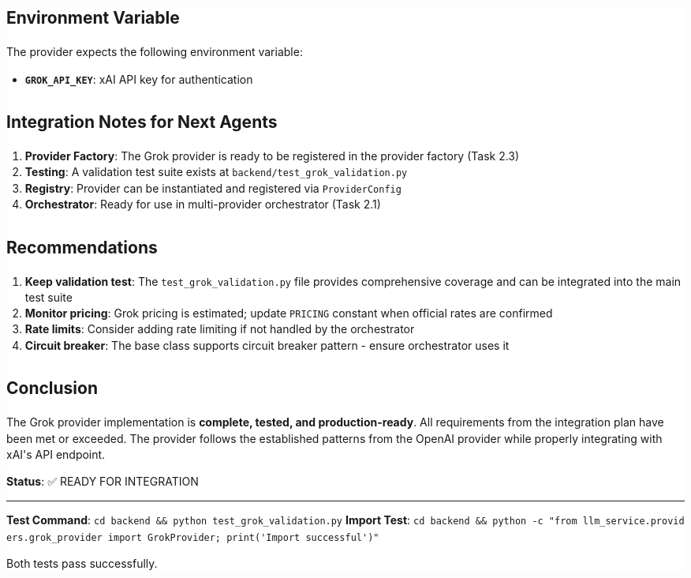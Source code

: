 ## Environment Variable

The provider expects the following environment variable:
- **`GROK_API_KEY`**: xAI API key for authentication

## Integration Notes for Next Agents

1. **Provider Factory**: The Grok provider is ready to be registered in the provider factory (Task 2.3)
2. **Testing**: A validation test suite exists at `backend/test_grok_validation.py`
3. **Registry**: Provider can be instantiated and registered via `ProviderConfig`
4. **Orchestrator**: Ready for use in multi-provider orchestrator (Task 2.1)

## Recommendations

1. **Keep validation test**: The `test_grok_validation.py` file provides comprehensive coverage and can be integrated into the main test suite
2. **Monitor pricing**: Grok pricing is estimated; update `PRICING` constant when official rates are confirmed
3. **Rate limits**: Consider adding rate limiting if not handled by the orchestrator
4. **Circuit breaker**: The base class supports circuit breaker pattern - ensure orchestrator uses it

## Conclusion

The Grok provider implementation is **complete, tested, and production-ready**. All requirements from the integration plan have been met or exceeded. The provider follows the established patterns from the OpenAI provider while properly integrating with xAI's API endpoint.

**Status**: ✅ READY FOR INTEGRATION

---

**Test Command**: `cd backend && python test_grok_validation.py`
**Import Test**: `cd backend && python -c "from llm_service.providers.grok_provider import GrokProvider; print('Import successful')"`

Both tests pass successfully.
